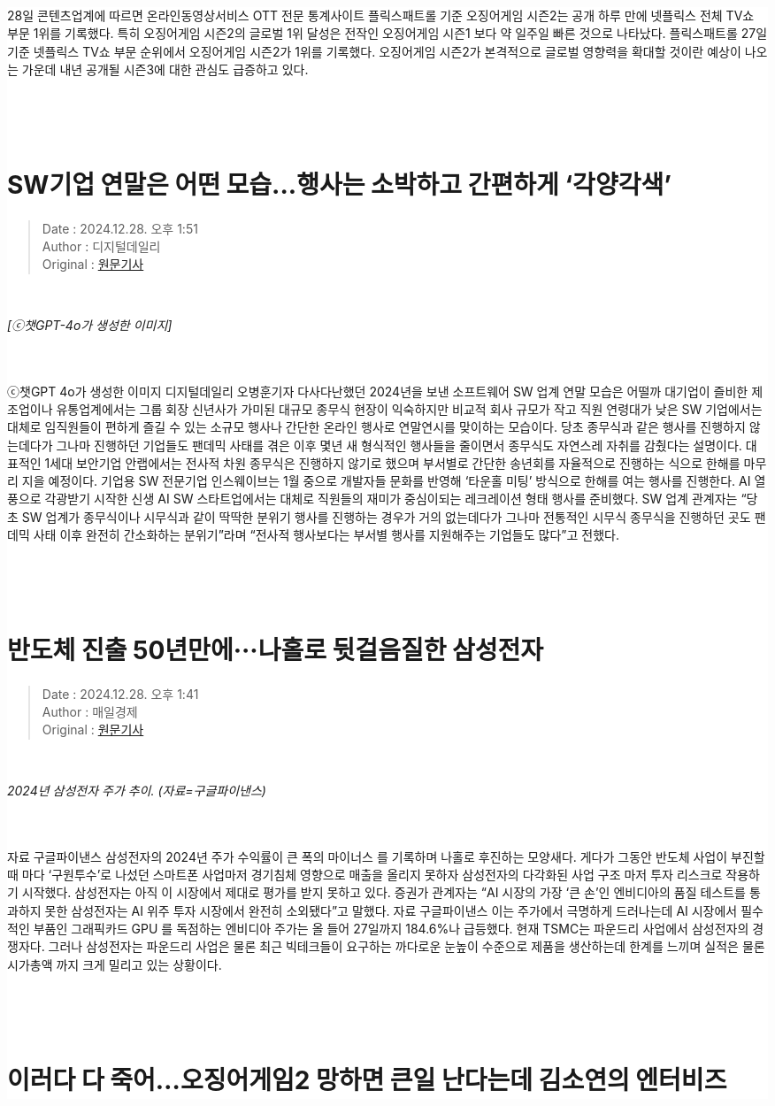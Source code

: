 28일 콘텐츠업계에 따르면 온라인동영상서비스 OTT 전문 통계사이트 플릭스패트롤 기준 오징어게임 시즌2는 공개 하루 만에 넷플릭스 전체 TV쇼 부문 1위를 기록했다.
특히 오징어게임 시즌2의 글로벌 1위 달성은 전작인 오징어게임 시즌1 보다 약 일주일 빠른 것으로 나타났다.
플릭스패트롤 27일 기준 넷플릭스 TV쇼 부문 순위에서 오징어게임 시즌2가 1위를 기록했다.
오징어게임 시즌2가 본격적으로 글로벌 영향력을 확대할 것이란 예상이 나오는 가운데 내년 공개될 시즌3에 대한 관심도 급증하고 있다.  
<br/><br/><br/>  

  
# SW기업 연말은 어떤 모습...행사는 소박하고 간편하게 ‘각양각색’  
  
> Date : 2024.12.28. 오후 1:51  
> Author : 디지털데일리  
> Original : [원문기사](https://n.news.naver.com/mnews/article/138/0002188618?sid=105)  
<br/>  
  
<img alt="[ⓒ챗GPT-4o가 생성한 이미지]" class="_LAZY_LOADING _LAZY_LOADING_INIT_HIDE" src="https://imgnews.pstatic.net/image/138/2024/12/28/0002188618_001_20241228135109400.jpg?type=w860" id="img1" style="display: none;"></img><em class="img_desc">[ⓒ챗GPT-4o가 생성한 이미지]</em>  
<br/><br/>  
  
ⓒ챗GPT 4o가 생성한 이미지 디지털데일리 오병훈기자 다사다난했던 2024년을 보낸 소프트웨어 SW 업계 연말 모습은 어떨까 대기업이 즐비한 제조업이나 유통업계에서는 그룹 회장 신년사가 가미된 대규모 종무식 현장이 익숙하지만 비교적 회사 규모가 작고 직원 연령대가 낮은 SW 기업에서는 대체로 임직원들이 편하게 즐길 수 있는 소규모 행사나 간단한 온라인 행사로 연말연시를 맞이하는 모습이다.
당초 종무식과 같은 행사를 진행하지 않는데다가 그나마 진행하던 기업들도 팬데믹 사태를 겪은 이후 몇년 새 형식적인 행사들을 줄이면서 종무식도 자연스레 자취를 감췄다는 설명이다.
대표적인 1세대 보안기업 안랩에서는 전사적 차원 종무식은 진행하지 않기로 했으며 부서별로 간단한 송년회를 자율적으로 진행하는 식으로 한해를 마무리 지을 예정이다.
기업용 SW 전문기업 인스웨이브는 1월 중으로 개발자들 문화를 반영해 ‘타운홀 미팅’ 방식으로 한해를 여는 행사를 진행한다.
AI 열풍으로 각광받기 시작한 신생 AI SW 스타트업에서는 대체로 직원들의 재미가 중심이되는 레크레이션 형태 행사를 준비했다.
SW 업계 관계자는 “당초 SW 업계가 종무식이나 시무식과 같이 딱딱한 분위기 행사를 진행하는 경우가 거의 없는데다가 그나마 전통적인 시무식 종무식을 진행하던 곳도 팬데믹 사태 이후 완전히 간소화하는 분위기”라며 “전사적 행사보다는 부서별 행사를 지원해주는 기업들도 많다”고 전했다.  
<br/><br/><br/>  

  
# 반도체 진출 50년만에···나홀로 뒷걸음질한 삼성전자  
  
> Date : 2024.12.28. 오후 1:41  
> Author : 매일경제  
> Original : [원문기사](https://n.news.naver.com/mnews/article/009/0005420840?sid=105)  
<br/>  
  
<img alt=" 2024년 삼성전자 주가 추이. (자료=구글파이낸스)" class="_LAZY_LOADING _LAZY_LOADING_INIT_HIDE" src="https://imgnews.pstatic.net/image/009/2024/12/28/0005420840_001_20241228134108980.jpeg?type=w860" id="img1" style="display: none;"></img><em class="img_desc"> 2024년 삼성전자 주가 추이. (자료=구글파이낸스)</em>  
<br/><br/>  
  
자료 구글파이낸스 삼성전자의 2024년 주가 수익률이 큰 폭의 마이너스 를 기록하며 나홀로 후진하는 모양새다.
게다가 그동안 반도체 사업이 부진할때 마다 ‘구원투수’로 나섰던 스마트폰 사업마저 경기침체 영향으로 매출을 올리지 못하자 삼성전자의 다각화된 사업 구조 마저 투자 리스크로 작용하기 시작했다.
삼성전자는 아직 이 시장에서 제대로 평가를 받지 못하고 있다.
증권가 관계자는 “AI 시장의 가장 ‘큰 손’인 엔비디아의 품질 테스트를 통과하지 못한 삼성전자는 AI 위주 투자 시장에서 완전히 소외됐다”고 말했다.
자료 구글파이낸스 이는 주가에서 극명하게 드러나는데 AI 시장에서 필수적인 부품인 그래픽카드 GPU 를 독점하는 엔비디아 주가는 올 들어 27일까지 184.6%나 급등했다.
현재 TSMC는 파운드리 사업에서 삼성전자의 경쟁자다.
그러나 삼성전자는 파운드리 사업은 물론 최근 빅테크들이 요구하는 까다로운 눈높이 수준으로 제품을 생산하는데 한계를 느끼며 실적은 물론 시가총액 까지 크게 밀리고 있는 상황이다.  
<br/><br/><br/>  

  
# 이러다 다 죽어…오징어게임2 망하면 큰일 난다는데 김소연의 엔터비즈  
  
